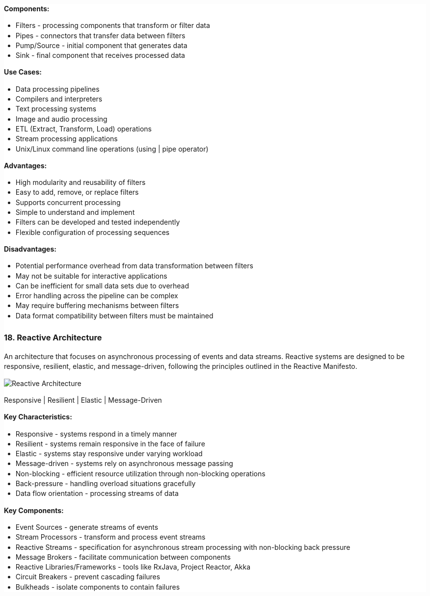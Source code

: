 **Components:**
- Filters - processing components that transform or filter data
- Pipes - connectors that transfer data between filters
- Pump/Source - initial component that generates data
- Sink - final component that receives processed data

**Use Cases:**
- Data processing pipelines
- Compilers and interpreters
- Text processing systems
- Image and audio processing
- ETL (Extract, Transform, Load) operations
- Stream processing applications
- Unix/Linux command line operations (using | pipe operator)

**Advantages:**
- High modularity and reusability of filters
- Easy to add, remove, or replace filters
- Supports concurrent processing
- Simple to understand and implement
- Filters can be developed and tested independently
- Flexible configuration of processing sequences

**Disadvantages:**
- Potential performance overhead from data transformation between filters
- May not be suitable for interactive applications
- Can be inefficient for small data sets due to overhead
- Error handling across the pipeline can be complex
- May require buffering mechanisms between filters
- Data format compatibility between filters must be maintained

### 18. Reactive Architecture
An architecture that focuses on asynchronous processing of events and data streams. Reactive systems are designed to be responsive, resilient, elastic, and message-driven, following the principles outlined in the Reactive Manifesto.

![Reactive Architecture](images/reactive_architecture.svg)




Responsive | Resilient | Elastic | Message-Driven

**Key Characteristics:**
- Responsive - systems respond in a timely manner
- Resilient - systems remain responsive in the face of failure
- Elastic - systems stay responsive under varying workload
- Message-driven - systems rely on asynchronous message passing
- Non-blocking - efficient resource utilization through non-blocking operations
- Back-pressure - handling overload situations gracefully
- Data flow orientation - processing streams of data

**Key Components:**
- Event Sources - generate streams of events
- Stream Processors - transform and process event streams
- Reactive Streams - specification for asynchronous stream processing with non-blocking back pressure
- Message Brokers - facilitate communication between components
- Reactive Libraries/Frameworks - tools like RxJava, Project Reactor, Akka
- Circuit Breakers - prevent cascading failures
- Bulkheads - isolate components to contain failures
